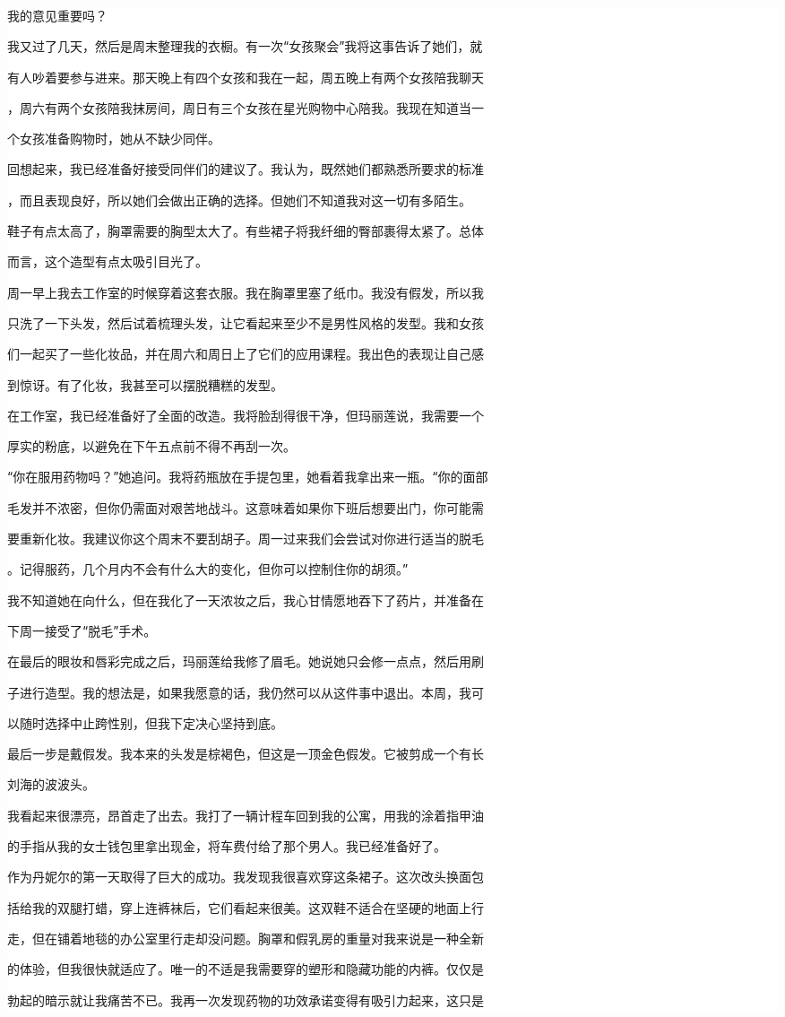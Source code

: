 我的意见重要吗？

我又过了几天，然后是周末整理我的衣橱。有一次“女孩聚会”我将这事告诉了她们，就

有人吵着要参与进来。那天晚上有四个女孩和我在一起，周五晚上有两个女孩陪我聊天

，周六有两个女孩陪我抹房间，周日有三个女孩在星光购物中心陪我。我现在知道当一

个女孩准备购物时，她从不缺少同伴。

回想起来，我已经准备好接受同伴们的建议了。我认为，既然她们都熟悉所要求的标准

，而且表现良好，所以她们会做出正确的选择。但她们不知道我对这一切有多陌生。

鞋子有点太高了，胸罩需要的胸型太大了。有些裙子将我纤细的臀部裹得太紧了。总体

而言，这个造型有点太吸引目光了。

周一早上我去工作室的时候穿着这套衣服。我在胸罩里塞了纸巾。我没有假发，所以我

只洗了一下头发，然后试着梳理头发，让它看起来至少不是男性风格的发型。我和女孩

们一起买了一些化妆品，并在周六和周日上了它们的应用课程。我出色的表现让自己感

到惊讶。有了化妆，我甚至可以摆脱糟糕的发型。

在工作室，我已经准备好了全面的改造。我将脸刮得很干净，但玛丽莲说，我需要一个

厚实的粉底，以避免在下午五点前不得不再刮一次。

“你在服用药物吗？”她追问。我将药瓶放在手提包里，她看着我拿出来一瓶。“你的面部

毛发并不浓密，但你仍需面对艰苦地战斗。这意味着如果你下班后想要出门，你可能需

要重新化妆。我建议你这个周末不要刮胡子。周一过来我们会尝试对你进行适当的脱毛

。记得服药，几个月内不会有什么大的变化，但你可以控制住你的胡须。”

我不知道她在向什么，但在我化了一天浓妆之后，我心甘情愿地吞下了药片，并准备在

下周一接受了“脱毛”手术。

在最后的眼妆和唇彩完成之后，玛丽莲给我修了眉毛。她说她只会修一点点，然后用刷

子进行造型。我的想法是，如果我愿意的话，我仍然可以从这件事中退出。本周，我可

以随时选择中止跨性别，但我下定决心坚持到底。

最后一步是戴假发。我本来的头发是棕褐色，但这是一顶金色假发。它被剪成一个有长

刘海的波波头。

我看起来很漂亮，昂首走了出去。我打了一辆计程车回到我的公寓，用我的涂着指甲油

的手指从我的女士钱包里拿出现金，将车费付给了那个男人。我已经准备好了。

作为丹妮尔的第一天取得了巨大的成功。我发现我很喜欢穿这条裙子。这次改头换面包

括给我的双腿打蜡，穿上连裤袜后，它们看起来很美。这双鞋不适合在坚硬的地面上行

走，但在铺着地毯的办公室里行走却没问题。胸罩和假乳房的重量对我来说是一种全新

的体验，但我很快就适应了。唯一的不适是我需要穿的塑形和隐藏功能的内裤。仅仅是

勃起的暗示就让我痛苦不已。我再一次发现药物的功效承诺变得有吸引力起来，这只是
